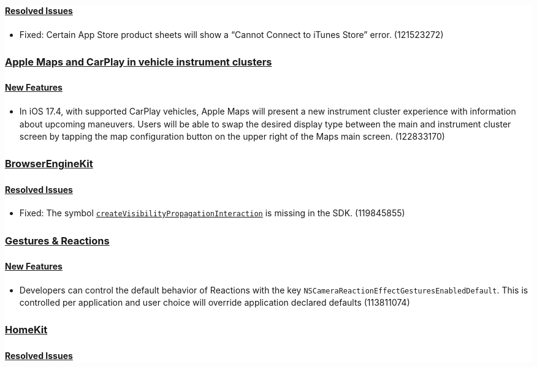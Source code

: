 #### [Resolved Issues](https://developer.apple.com/documentation/ios-ipados-release-notes/ios-ipados-17_4-release-notes#Resolved-Issues)

- Fixed: Certain App Store product sheets will show a “Cannot Connect to iTunes Store” error. (121523272)

### [Apple Maps and CarPlay in vehicle instrument clusters](https://developer.apple.com/documentation/ios-ipados-release-notes/ios-ipados-17_4-release-notes#Apple-Maps-and-CarPlay-in-vehicle-instrument-clusters)

#### [New Features](https://developer.apple.com/documentation/ios-ipados-release-notes/ios-ipados-17_4-release-notes#New-Features)

- In iOS 17.4, with supported CarPlay vehicles, Apple Maps will present a new instrument cluster experience with information about upcoming maneuvers. Users will be able to swap the desired display type between the main and instrument cluster screen by tapping the map configuration button on the upper right of the Maps main screen. (122833170)

### [BrowserEngineKit](https://developer.apple.com/documentation/ios-ipados-release-notes/ios-ipados-17_4-release-notes#BrowserEngineKit)

#### [Resolved Issues](https://developer.apple.com/documentation/ios-ipados-release-notes/ios-ipados-17_4-release-notes#Resolved-Issues)

- Fixed: The symbol [`createVisibilityPropagationInteraction`](https://developer.apple.com/documentation/browserenginekit/propagating-view-visibility-information-to-browser-extensions) is missing in the SDK. (119845855)

### [Gestures & Reactions](https://developer.apple.com/documentation/ios-ipados-release-notes/ios-ipados-17_4-release-notes#Gestures--Reactions)

#### [New Features](https://developer.apple.com/documentation/ios-ipados-release-notes/ios-ipados-17_4-release-notes#New-Features)

- Developers can control the default behavior of Reactions with the key `NSCameraReactionEffectGesturesEnabledDefault`. This is controlled per application and user choice will override application declared defaults (113811074)

### [HomeKit](https://developer.apple.com/documentation/ios-ipados-release-notes/ios-ipados-17_4-release-notes#HomeKit)

#### [Resolved Issues](https://developer.apple.com/documentation/ios-ipados-release-notes/ios-ipados-17_4-release-notes#Resolved-Issues)
